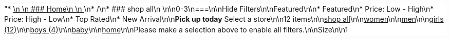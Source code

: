 "*   [\n    \n    ### Home\n    \n    ](/)\n*   /\n*   ### shop all\n    \n\n0-3\n===\n\nHide Filters\n\nFeatured\n\n*   Featured\n*   Price: Low - High\n*   Price: High - Low\n*   Top Rated\n*   New Arrival\n\n**Pick up today** Select a store\n\n12 items\n\n[shop all](/all/?crawl=no)\n\n[women](/all/womens?crawl=no)\n\n[men](/all/mens?crawl=no)\n\n[girls (12)](/all/girls?crawl=no)\n\n[boys (4)](/all/boys?crawl=no)\n\n[baby](/all/baby?crawl=no)\n\n[home](/all/home?crawl=no)\n\nPlease make a selection above to enable all filters.\n\nSize\n\n1